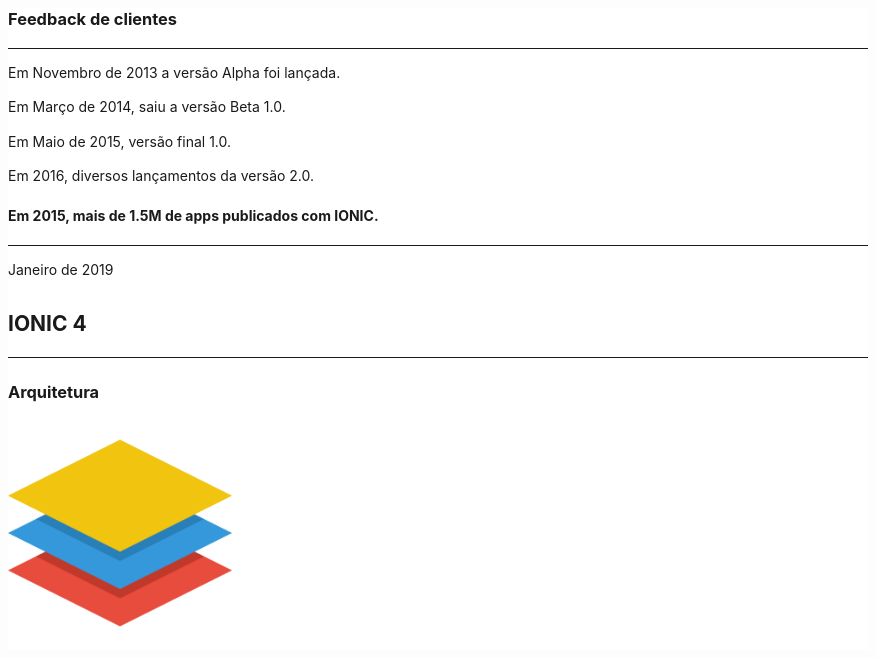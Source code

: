 

### Feedback de clientes

----



Em Novembro de 2013 a versão Alpha foi lançada. 

Em Março de 2014, saiu a versão Beta 1.0. 

Em Maio de 2015, versão final 1.0. 

Em 2016, diversos lançamentos da versão 2.0. 

<h4>Em 2015, mais de <span>1.5M</span> de apps publicados com IONIC.</h4> 

----



Janeiro de 2019

## IONIC 4

---

### Arquitetura

<img style="width: 26%" src="assets/layers.png"/>

